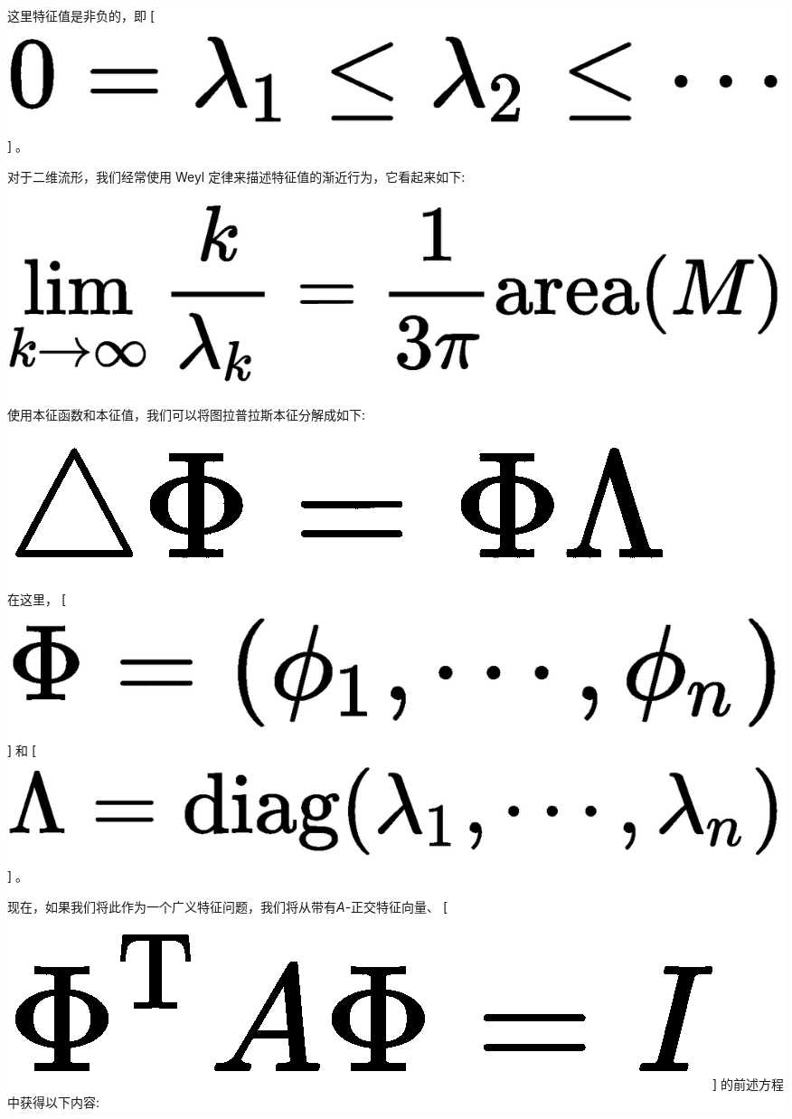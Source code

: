 这里特征值是非负的，即 [![](img/505fa5fe-6d00-46c0-beff-8daf8488477f.png)] 。

对于二维流形，我们经常使用 Weyl 定律来描述特征值的渐近行为，它看起来如下:

![](img/1a1f15cf-eac4-4868-a918-83e64e3d1a5c.png)

使用本征函数和本征值，我们可以将图拉普拉斯本征分解成如下:

![](img/1d8f0606-c775-4e79-a77d-38a4a17757b5.png)

在这里， [![](img/02cc3698-f8f9-4a6f-bcca-bd18087b2405.png)] 和 [![](img/5edc0284-56d8-4286-abae-9bdf61bc7eb1.png)] 。

现在，如果我们将此作为一个广义特征问题，我们将从带有*A*-正交特征向量、 [![](img/6f210cae-ee66-4c91-bdcf-3a166c9b7f62.png)] 的前述方程中获得以下内容:
